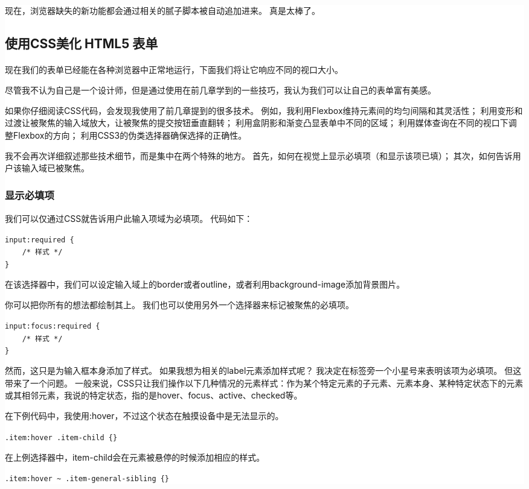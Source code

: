 现在，浏览器缺失的新功能都会通过相关的腻子脚本被自动追加进来。
真是太棒了。

## 使用CSS美化 HTML5 表单

现在我们的表单已经能在各种浏览器中正常地运行，下面我们将让它响应不同的视口大小。

尽管我不认为自己是一个设计师，但是通过使用在前几章学到的一些技巧，我认为我们可以让自己的表单富有美感。

如果你仔细阅读CSS代码，会发现我使用了前几章提到的很多技术。
例如，我利用Flexbox维持元素间的均匀间隔和其灵活性；
利用变形和过渡让被聚焦的输入域放大，让被聚焦的提交按钮垂直翻转；
利用盒阴影和渐变凸显表单中不同的区域；
利用媒体查询在不同的视口下调整Flexbox的方向；
利用CSS3的伪类选择器确保选择的正确性。

我不会再次详细叙述那些技术细节，而是集中在两个特殊的地方。
首先，如何在视觉上显示必填项（和显示该项已填）；
其次，如何告诉用户该输入域已被聚焦。

### 显示必填项

我们可以仅通过CSS就告诉用户此输入项域为必填项。
代码如下：

```
input:required {
    /* 样式 */
}
```

在该选择器中，我们可以设定输入域上的border或者outline，或者利用background-image添加背景图片。

你可以把你所有的想法都绘制其上。
我们也可以使用另外一个选择器来标记被聚焦的必填项。

```
input:focus:required {
    /* 样式 */
}
```

然而，这只是为输入框本身添加了样式。
如果我想为相关的label元素添加样式呢？
我决定在标签旁一个小星号来表明该项为必填项。
但这带来了一个问题。
一般来说，CSS只让我们操作以下几种情况的元素样式：作为某个特定元素的子元素、元素本身、某种特定状态下的元素或其相邻元素，我说的特定状态，指的是hover、focus、active、checked等。

在下例代码中，我使用:hover，不过这个状态在触摸设备中是无法显示的。

```
.item:hover .item-child {}
```

在上例选择器中，item-child会在元素被悬停的时候添加相应的样式。

```
.item:hover ~ .item-general-sibling {}
```

